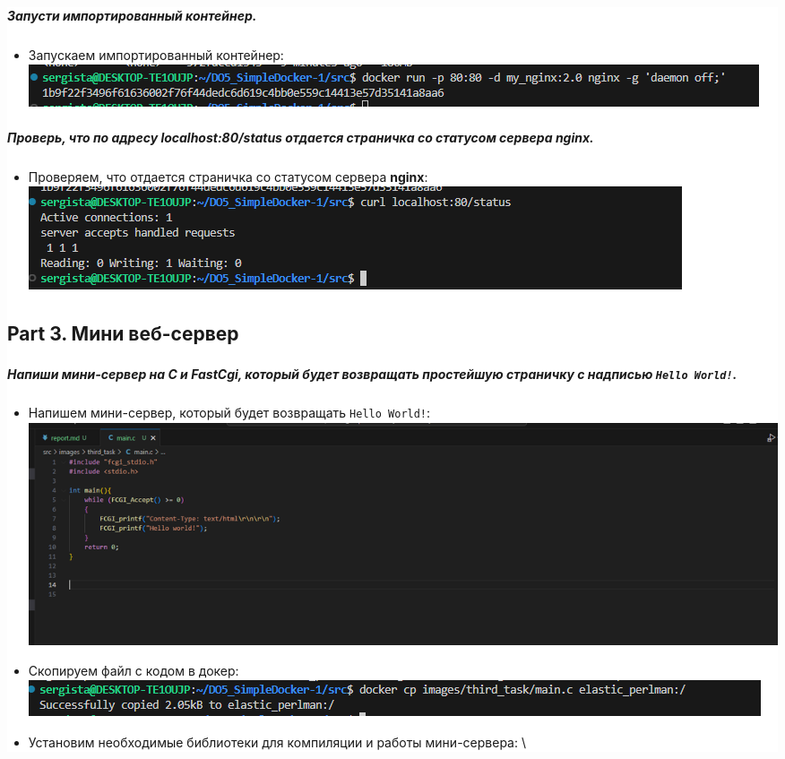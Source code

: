 ##### Запусти импортированный контейнер.
- Запускаем импортированный контейнер: \
![part2](./Tasks/task_2/images/2.12.png "[2.12.png] Запускаем импортированный контейнер")

##### Проверь, что по адресу *localhost:80/status* отдается страничка со статусом сервера **nginx**.
- Проверяем, что  отдается страничка со статусом сервера **nginx**: \
![part2](./Tasks/task_2/images/2.13.png "[2.13.png] Запускаем импортированный контейнер")

## Part 3. Мини веб-сервер

##### Напиши мини-сервер на **C** и **FastCgi**, который будет возвращать простейшую страничку с надписью `Hello World!`.
- Напишем мини-сервер, который будет возвращать `Hello World!`: \
![part3](./Tasks/task_3/images/3.1.png "[3.1.png] Мини-сервер на C, который будет возвращать Hello World!")
- Скопируем файл с кодом в докер: \
![part3](./Tasks/task_3/images/3.2.png "[3.2.png] Скопируем файл с кодом в докер")

- Установим необходимые библиотеки для компиляции и работы мини-сервера: \